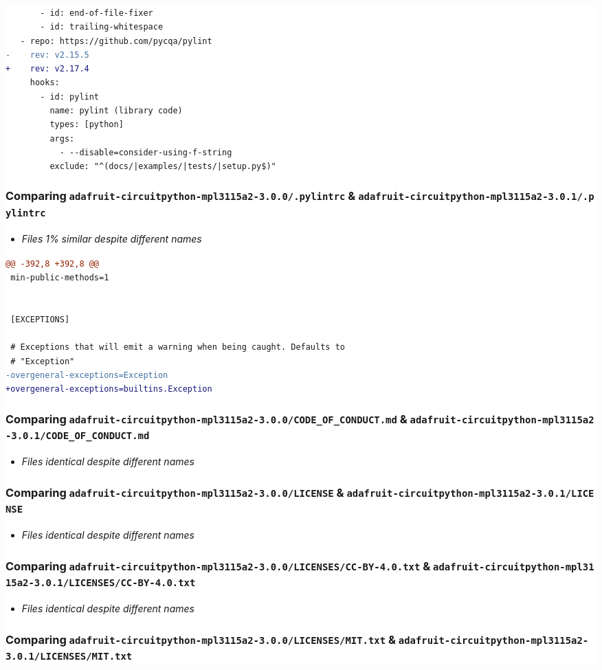 ```diff
       - id: end-of-file-fixer
       - id: trailing-whitespace
   - repo: https://github.com/pycqa/pylint
-    rev: v2.15.5
+    rev: v2.17.4
     hooks:
       - id: pylint
         name: pylint (library code)
         types: [python]
         args:
           - --disable=consider-using-f-string
         exclude: "^(docs/|examples/|tests/|setup.py$)"
```

### Comparing `adafruit-circuitpython-mpl3115a2-3.0.0/.pylintrc` & `adafruit-circuitpython-mpl3115a2-3.0.1/.pylintrc`

 * *Files 1% similar despite different names*

```diff
@@ -392,8 +392,8 @@
 min-public-methods=1
 
 
 [EXCEPTIONS]
 
 # Exceptions that will emit a warning when being caught. Defaults to
 # "Exception"
-overgeneral-exceptions=Exception
+overgeneral-exceptions=builtins.Exception
```

### Comparing `adafruit-circuitpython-mpl3115a2-3.0.0/CODE_OF_CONDUCT.md` & `adafruit-circuitpython-mpl3115a2-3.0.1/CODE_OF_CONDUCT.md`

 * *Files identical despite different names*

### Comparing `adafruit-circuitpython-mpl3115a2-3.0.0/LICENSE` & `adafruit-circuitpython-mpl3115a2-3.0.1/LICENSE`

 * *Files identical despite different names*

### Comparing `adafruit-circuitpython-mpl3115a2-3.0.0/LICENSES/CC-BY-4.0.txt` & `adafruit-circuitpython-mpl3115a2-3.0.1/LICENSES/CC-BY-4.0.txt`

 * *Files identical despite different names*

### Comparing `adafruit-circuitpython-mpl3115a2-3.0.0/LICENSES/MIT.txt` & `adafruit-circuitpython-mpl3115a2-3.0.1/LICENSES/MIT.txt`
